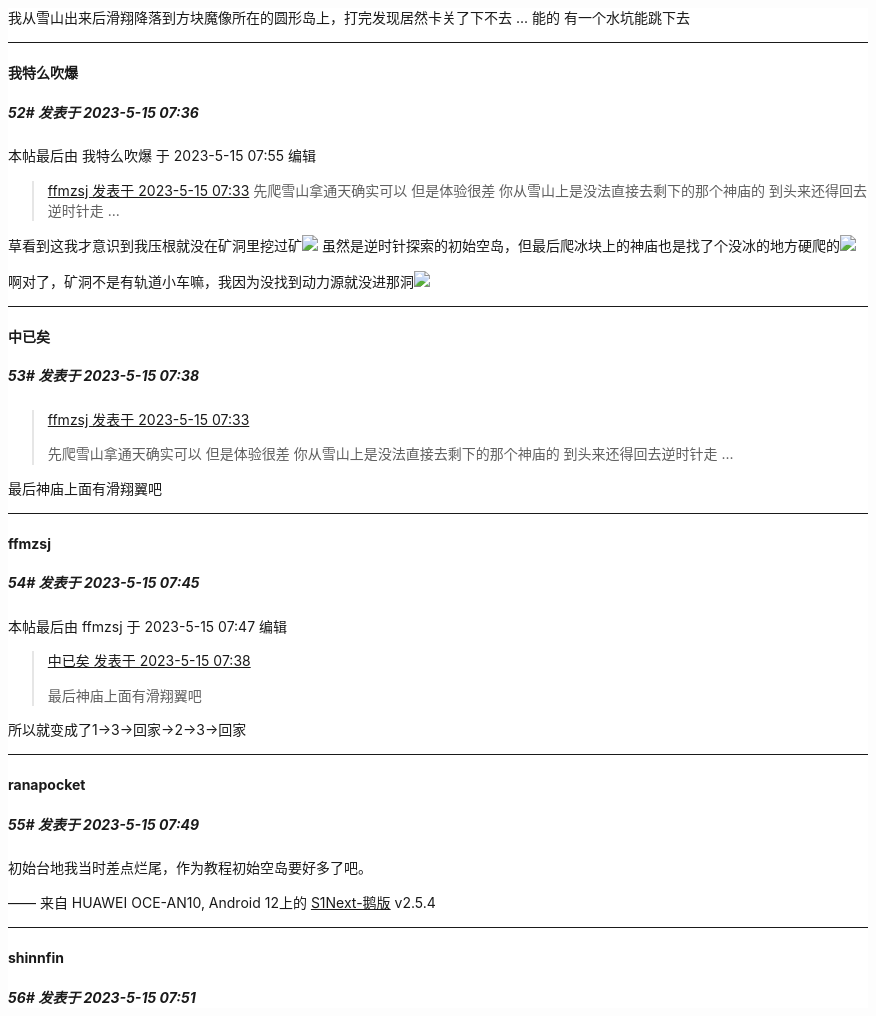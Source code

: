 我从雪山出来后滑翔降落到方块魔像所在的圆形岛上，打完发现居然卡关了下不去 ...</blockquote>
能的 有一个水坑能跳下去

*****

####  我特么吹爆  
##### 52#       发表于 2023-5-15 07:36

 本帖最后由 我特么吹爆 于 2023-5-15 07:55 编辑 
<blockquote><a href="httphttps://bbs.saraba1st.com/2b/forum.php?mod=redirect&amp;goto=findpost&amp;pid=60847093&amp;ptid=2134209" target="_blank">ffmzsj 发表于 2023-5-15 07:33</a>
先爬雪山拿通天确实可以 但是体验很差 你从雪山上是没法直接去剩下的那个神庙的 到头来还得回去逆时针走 ...</blockquote>
草看到这我才意识到我压根就没在矿洞里挖过矿<img src="https://static.saraba1st.com/image/smiley/face2017/068.png" referrerpolicy="no-referrer">
虽然是逆时针探索的初始空岛，但最后爬冰块上的神庙也是找了个没冰的地方硬爬的<img src="https://static.saraba1st.com/image/smiley/face2017/068.png" referrerpolicy="no-referrer">

啊对了，矿洞不是有轨道小车嘛，我因为没找到动力源就没进那洞<img src="https://static.saraba1st.com/image/smiley/face2017/068.png" referrerpolicy="no-referrer">

*****

####  中已矣  
##### 53#       发表于 2023-5-15 07:38

<blockquote><a href="httphttps://bbs.saraba1st.com/2b/forum.php?mod=redirect&amp;goto=findpost&amp;pid=60847093&amp;ptid=2134209" target="_blank">ffmzsj 发表于 2023-5-15 07:33</a>

先爬雪山拿通天确实可以 但是体验很差 你从雪山上是没法直接去剩下的那个神庙的 到头来还得回去逆时针走 ...</blockquote>
最后神庙上面有滑翔翼吧

*****

####  ffmzsj  
##### 54#       发表于 2023-5-15 07:45

 本帖最后由 ffmzsj 于 2023-5-15 07:47 编辑 
<blockquote><a href="httphttps://bbs.saraba1st.com/2b/forum.php?mod=redirect&amp;goto=findpost&amp;pid=60847113&amp;ptid=2134209" target="_blank">中已矣 发表于 2023-5-15 07:38</a>

最后神庙上面有滑翔翼吧</blockquote>
所以就变成了1→3→回家→2→3→回家

*****

####  ranapocket  
##### 55#       发表于 2023-5-15 07:49

初始台地我当时差点烂尾，作为教程初始空岛要好多了吧。

—— 来自 HUAWEI OCE-AN10, Android 12上的 [S1Next-鹅版](https://github.com/ykrank/S1-Next/releases) v2.5.4

*****

####  shinnfin  
##### 56#       发表于 2023-5-15 07:51
